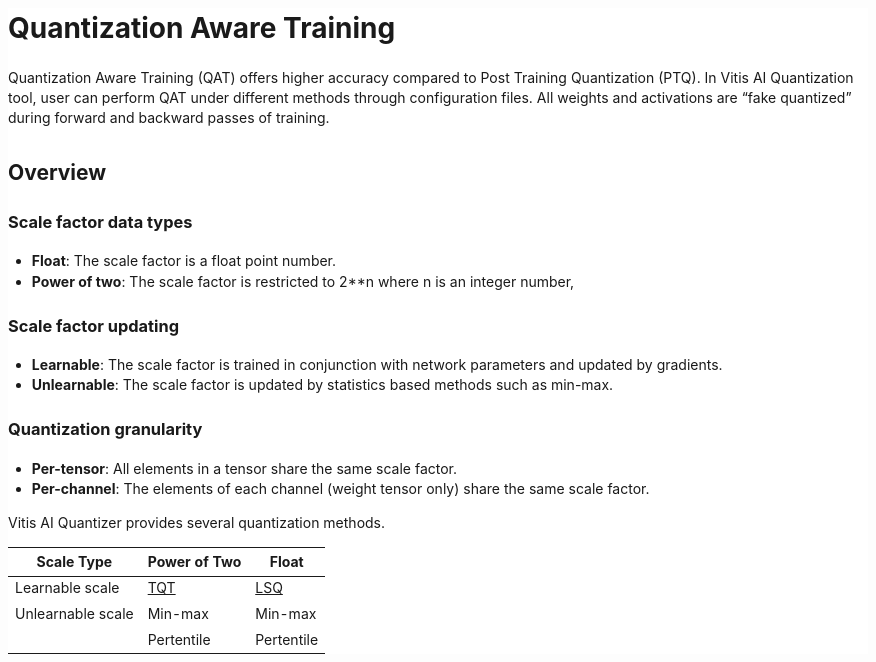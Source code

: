 # Quantization Aware Training

Quantization Aware Training (QAT) offers higher accuracy compared to Post Training Quantization (PTQ). In Vitis AI Quantization tool, user can perform QAT under different methods through configuration files. All weights and activations are “fake quantized” during forward and backward passes of training. 

## Overview 

### Scale factor data types

- **Float**: The scale factor is a float point number. 
- **Power of two**: The scale factor is restricted to 2**n where n is an integer number,

### Scale factor updating 

- **Learnable**: The scale factor is trained in conjunction with network parameters and updated by gradients. 
- **Unlearnable**: The scale factor is updated by statistics based methods such as min-max.

### Quantization granularity

- **Per-tensor**: All elements in a tensor share the same scale factor.
- **Per-channel**: The elements of each channel (weight tensor only) share the same scale factor.

Vitis AI Quantizer provides several quantization methods. 

<table>
  <thead>
    <tr>
      <th>Scale Type</th>
      <th>Power of Two</th>
      <th>Float</th>
    </tr>
  </thead>
  <tbody>
    <tr>
      <td rowspan=1>Learnable scale</td>
      <td rowspan=1><a href="https://arxiv.org/abs/1903.08066">TQT</a></td>
      <td rowspan=1><a href="https://arxiv.org/abs/1902.08153">LSQ</a></td>
    </tr>
    <tr>
      <td rowspan=2>Unlearnable scale</td>
      <td>Min-max</td>
      <td>Min-max</td>
    </tr>
    <tr>
      <td>Pertentile</td>
      <td>Pertentile</td>
    </tr>
  </tbody>
</table>
